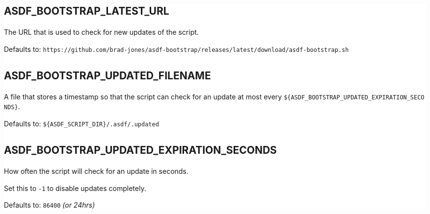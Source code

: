 ## ASDF_BOOTSTRAP_LATEST_URL

The URL that is used to check for new updates of the script.

Defaults to: `https://github.com/brad-jones/asdf-bootstrap/releases/latest/download/asdf-bootstrap.sh`

## ASDF_BOOTSTRAP_UPDATED_FILENAME

A file that stores a timestamp so that the script can check for an update
at most every `${ASDF_BOOTSTRAP_UPDATED_EXPIRATION_SECONDS}`.

Defaults to: `${ASDF_SCRIPT_DIR}/.asdf/.updated`

## ASDF_BOOTSTRAP_UPDATED_EXPIRATION_SECONDS

How often the script will check for an update in seconds.

Set this to `-1` to disable updates completely.

Defaults to: `86400` _(or 24hrs)_
